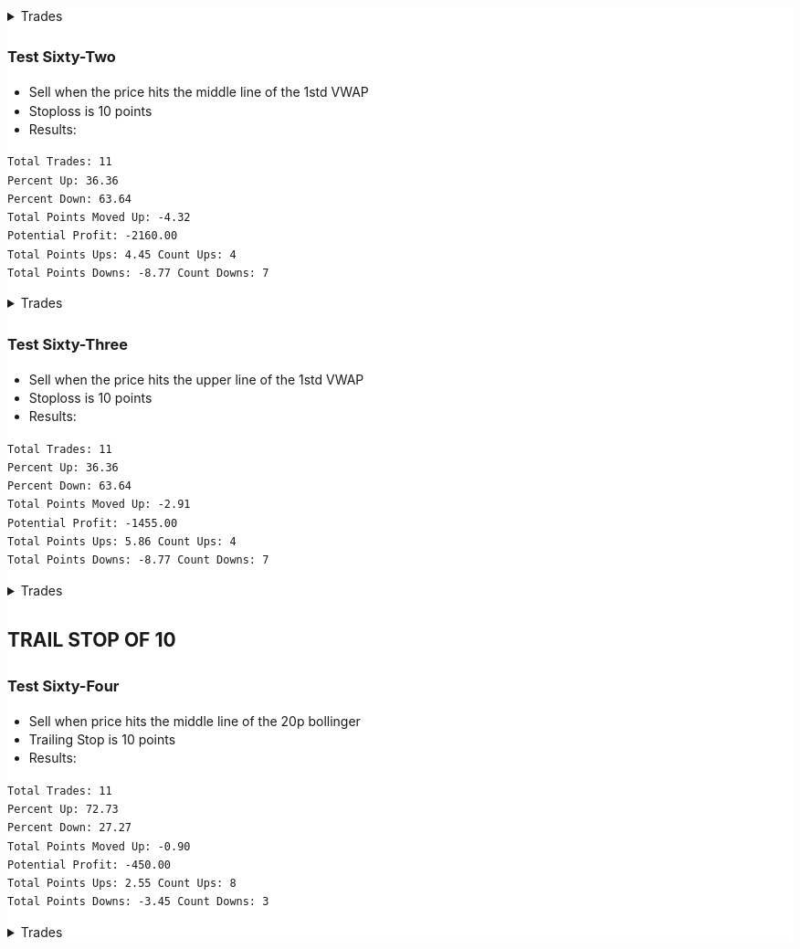 <details><summary>Trades</summary></details>

### Test Sixty-Two
* Sell when the price hits the middle line of the 1std VWAP
* Stoploss is 10 points
* Results:
```
Total Trades: 11
Percent Up: 36.36
Percent Down: 63.64
Total Points Moved Up: -4.32
Potential Profit: -2160.00
Total Points Ups: 4.45 Count Ups: 4
Total Points Downs: -8.77 Count Downs: 7
```

<details><summary>Trades</summary></details>

### Test Sixty-Three
* Sell when the price hits the upper line of the 1std VWAP
* Stoploss is 10 points
* Results:
```
Total Trades: 11
Percent Up: 36.36
Percent Down: 63.64
Total Points Moved Up: -2.91
Potential Profit: -1455.00
Total Points Ups: 5.86 Count Ups: 4
Total Points Downs: -8.77 Count Downs: 7
```

<details><summary>Trades</summary></details>

## TRAIL STOP OF 10

### Test Sixty-Four
* Sell when price hits the middle line of the 20p bollinger
* Trailing Stop is 10 points
* Results:
```
Total Trades: 11
Percent Up: 72.73
Percent Down: 27.27
Total Points Moved Up: -0.90
Potential Profit: -450.00
Total Points Ups: 2.55 Count Ups: 8
Total Points Downs: -3.45 Count Downs: 3
```

<details><summary>Trades</summary>

<code>In: 2022-02-11 11:34:00		Out: 2022-02-11 11:34:20		Total Position Time: 00:20		Total Move Up: 0.58		Total to Date: 0.58</code> <br />
<code>In: 2022-02-22 08:02:00		Out: 2022-02-22 08:26:40		Total Position Time: 24:40		Total Move Up: -1.89		Total to Date: -1.31</code> <br />
